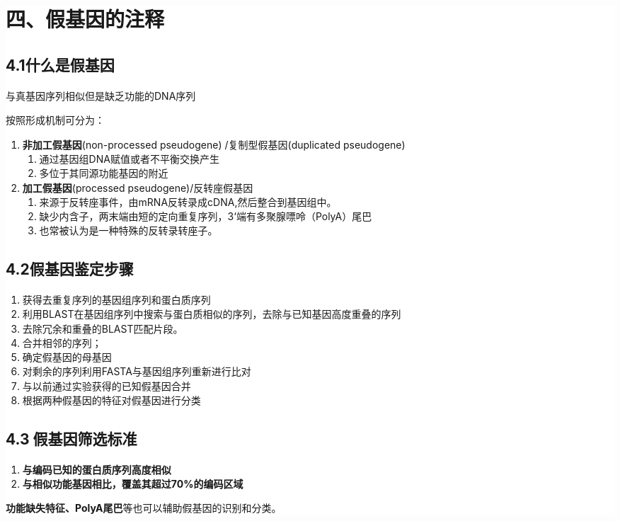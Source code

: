 # 四、假基因的注释

## 4.1什么是假基因

与真基因序列相似但是缺乏功能的DNA序列

按照形成机制可分为：

1. **非加工假基因**(non-processed pseudogene) /复制型假基因(duplicated pseudogene)
   1. 通过基因组DNA赋值或者不平衡交换产生
   2. 多位于其同源功能基因的附近
2. **加工假基因**(processed pseudogene)/反转座假基因
   1. 来源于反转座事件，由mRNA反转录成cDNA,然后整合到基因组中。
   2. 缺少内含子，两末端由短的定向重复序列，3‘端有多聚腺嘌呤（PolyA）尾巴
   3. 也常被认为是一种特殊的反转录转座子。

## 4.2假基因鉴定步骤

1. 获得去重复序列的基因组序列和蛋白质序列
2. 利用BLAST在基因组序列中搜索与蛋白质相似的序列，去除与已知基因高度重叠的序列
3. 去除冗余和重叠的BLAST匹配片段。
4. 合并相邻的序列；
5. 确定假基因的母基因
6. 对剩余的序列利用FASTA与基因组序列重新进行比对
7. 与以前通过实验获得的已知假基因合并
8. 根据两种假基因的特征对假基因进行分类

## 4.3 假基因筛选标准

1. **与编码已知的蛋白质序列高度相似**
2. **与相似功能基因相比，覆盖其超过70%的编码区域**

**功能缺失特征、PolyA尾巴**等也可以辅助假基因的识别和分类。

